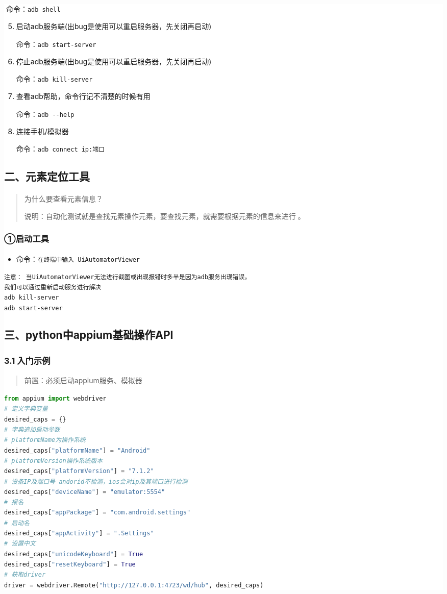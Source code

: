 ​		命令：`adb shell`

 5. 启动adb服务端(出bug是使用可以重启服务器，先关闭再启动)

    命令：`adb start-server`

 6. 停止adb服务端(出bug是使用可以重启服务器，先关闭再启动)

    命令：`adb kill-server`

 7. 查看adb帮助，命令行记不清楚的时候有用

    命令：`adb --help`

 8. 连接手机/模拟器

    命令：`adb connect ip:端口`

## 二、元素定位工具

> 为什么要查看元素信息？
>
>说明：自动化测试就是查找元素操作元素，要查找元素，就需要根据元素的信息来进行 。

### ①启动工具

- 命令：`在终端中输入 UiAutomatorViewer`

```yacas
注意： 当UiAutomatorViewer无法进行截图或出现报错时多半是因为adb服务出现错误。
我们可以通过重新启动服务进行解决
adb kill-server
adb start-server
```

## 三、python中appium基础操作API

### 3.1 入门示例

>前置：必须启动appium服务、模拟器

```python
from appium import webdriver
# 定义字典变量
desired_caps = {}
# 字典追加启动参数
# platformName为操作系统
desired_caps["platformName"] = "Android"
# platformVersion操作系统版本
desired_caps["platformVersion"] = "7.1.2"
# 设备IP及端口号 andorid不检测，ios会对ip及其端口进行检测  
desired_caps["deviceName"] = "emulator:5554"
# 报名
desired_caps["appPackage"] = "com.android.settings"
# 启动名
desired_caps["appActivity"] = ".Settings"
# 设置中文
desired_caps["unicodeKeyboard"] = True
desired_caps["resetKeyboard"] = True
# 获取driver
driver = webdriver.Remote("http://127.0.0.1:4723/wd/hub", desired_caps)
```
